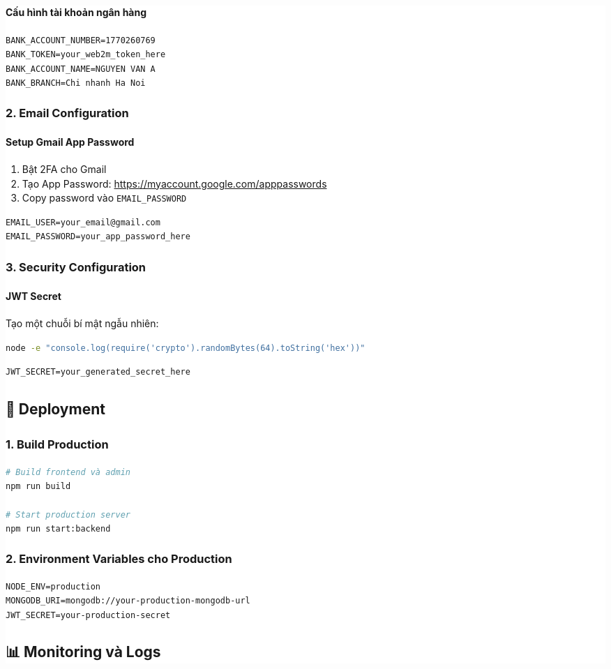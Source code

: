 #### Cấu hình tài khoản ngân hàng
```env
BANK_ACCOUNT_NUMBER=1770260769
BANK_TOKEN=your_web2m_token_here
BANK_ACCOUNT_NAME=NGUYEN VAN A
BANK_BRANCH=Chi nhanh Ha Noi
```

### 2. Email Configuration

#### Setup Gmail App Password
1. Bật 2FA cho Gmail
2. Tạo App Password: https://myaccount.google.com/apppasswords
3. Copy password vào `EMAIL_PASSWORD`

```env
EMAIL_USER=your_email@gmail.com
EMAIL_PASSWORD=your_app_password_here
```

### 3. Security Configuration

#### JWT Secret
Tạo một chuỗi bí mật ngẫu nhiên:
```bash
node -e "console.log(require('crypto').randomBytes(64).toString('hex'))"
```

```env
JWT_SECRET=your_generated_secret_here
```

## 🚀 Deployment

### 1. Build Production
```bash
# Build frontend và admin
npm run build

# Start production server
npm run start:backend
```

### 2. Environment Variables cho Production
```env
NODE_ENV=production
MONGODB_URI=mongodb://your-production-mongodb-url
JWT_SECRET=your-production-secret
```

## 📊 Monitoring và Logs
